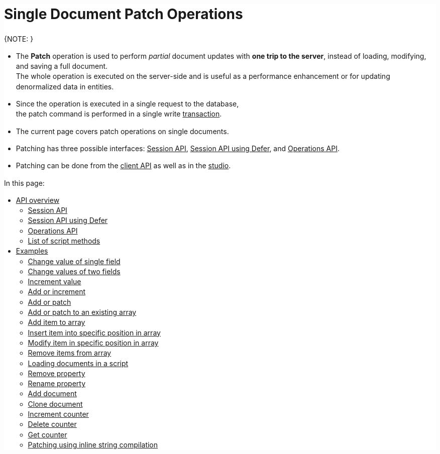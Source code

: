 # Single Document Patch Operations

{NOTE: }

* The __Patch__ operation is used to perform _partial_ document updates with __one trip to the server__, 
  instead of loading, modifying, and saving a full document.  
  The whole operation is executed on the server-side and is useful as a performance enhancement or for 
  updating denormalized data in entities.

* Since the operation is executed in a single request to the database,  
  the patch command is performed in a single write [transaction](../../../client-api/faq/transaction-support).  

* The current page covers patch operations on single documents.

* Patching has three possible interfaces: [Session API](../../../client-api/operations/patching/single-document#session-api), 
[Session API using Defer](../../../client-api/operations/patching/single-document#session-api-using-defer), 
and [Operations API](../../../client-api/operations/patching/single-document#operations-api).

* Patching can be done from the [client API](../../../client-api/operations/patching/single-document#examples) as well as in the [studio](../../../studio/database/documents/patch-view).  

In this page:  

* [API overview](../../../client-api/operations/patching/single-document#api-overview)  
  * [Session API](../../../client-api/operations/patching/single-document#session-api)
  * [Session API using Defer](../../../client-api/operations/patching/single-document#session-api-using-defer)
  * [Operations API](../../../client-api/operations/patching/single-document#operations-api)
  * [List of script methods](../../../client-api/operations/patching/single-document#list-of-script-methods)
* [Examples](../../../client-api/operations/patching/single-document#examples)  
  * [Change value of single field](../../../client-api/operations/patching/single-document#change-value-of-single-field)  
  * [Change values of two fields](../../../client-api/operations/patching/single-document#change-values-of-two-fields)  
  * [Increment value](../../../client-api/operations/patching/single-document#increment-value)  
  * [Add or increment](../../../client-api/operations/patching/single-document#add-or-increment)  
  * [Add or patch](../../../client-api/operations/patching/single-document#add-or-patch)  
  * [Add or patch to an existing array](../../../client-api/operations/patching/single-document#add-or-patch-to-an-existing-array)  
  * [Add item to array](../../../client-api/operations/patching/single-document#add-item-to-array)  
  * [Insert item into specific position in array](../../../client-api/operations/patching/single-document#insert-item-into-specific-position-in-array)  
  * [Modify item in specific position in array](../../../client-api/operations/patching/single-document#modify-item-in-specific-position-in-array)  
  * [Remove items from array](../../../client-api/operations/patching/single-document#remove-items-from-array)  
  * [Loading documents in a script](../../../client-api/operations/patching/single-document#loading-documents-in-a-script)  
  * [Remove property](../../../client-api/operations/patching/single-document#remove-property)  
  * [Rename property](../../../client-api/operations/patching/single-document#rename-property)  
  * [Add document](../../../client-api/operations/patching/single-document#add-document)  
  * [Clone document](../../../client-api/operations/patching/single-document#clone-document)  
  * [Increment counter](../../../client-api/operations/patching/single-document#increment-counter)  
  * [Delete counter](../../../client-api/operations/patching/single-document#delete-counter)  
  * [Get counter](../../../client-api/operations/patching/single-document#get-counter)  
  * [Patching using inline string compilation](../../../client-api/operations/patching/single-document#patching-using-inline-string-compilation)  
